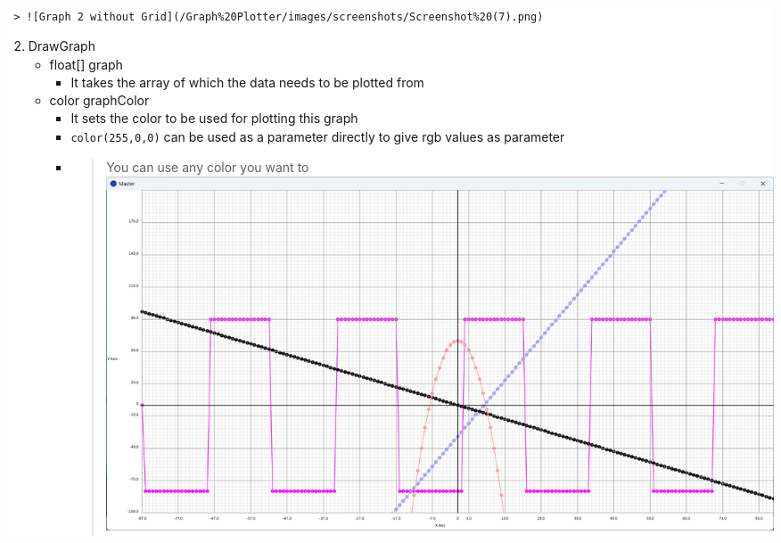      > ![Graph 2 without Grid](/Graph%20Plotter/images/screenshots/Screenshot%20(7).png)

2. DrawGraph
   - float[] graph
     - It takes the array of which the data needs to be plotted from
   - color graphColor
     - It sets the color to be used for plotting this graph
     - ```color(255,0,0)``` can be used as a parameter directly to give rgb values as parameter
     - > You can use any color you want to
       > ![Graph with different colors](/Graph%20Plotter/images/screenshots/Screenshot%20(9).png)
